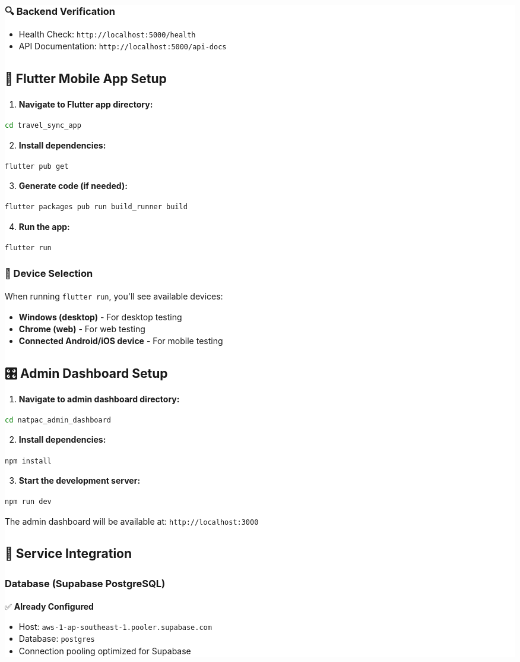 ### 🔍 Backend Verification
- Health Check: `http://localhost:5000/health`
- API Documentation: `http://localhost:5000/api-docs`

## 📱 Flutter Mobile App Setup

1. **Navigate to Flutter app directory:**
```bash
cd travel_sync_app
```

2. **Install dependencies:**
```bash
flutter pub get
```

3. **Generate code (if needed):**
```bash
flutter packages pub run build_runner build
```

4. **Run the app:**
```bash
flutter run
```

### 📱 Device Selection
When running `flutter run`, you'll see available devices:
- **Windows (desktop)** - For desktop testing
- **Chrome (web)** - For web testing
- **Connected Android/iOS device** - For mobile testing

## 🎛️ Admin Dashboard Setup

1. **Navigate to admin dashboard directory:**
```bash
cd natpac_admin_dashboard
```

2. **Install dependencies:**
```bash
npm install
```

3. **Start the development server:**
```bash
npm run dev
```

The admin dashboard will be available at: `http://localhost:3000`

## 🔗 Service Integration

### Database (Supabase PostgreSQL)
✅ **Already Configured**
- Host: `aws-1-ap-southeast-1.pooler.supabase.com`
- Database: `postgres`
- Connection pooling optimized for Supabase
